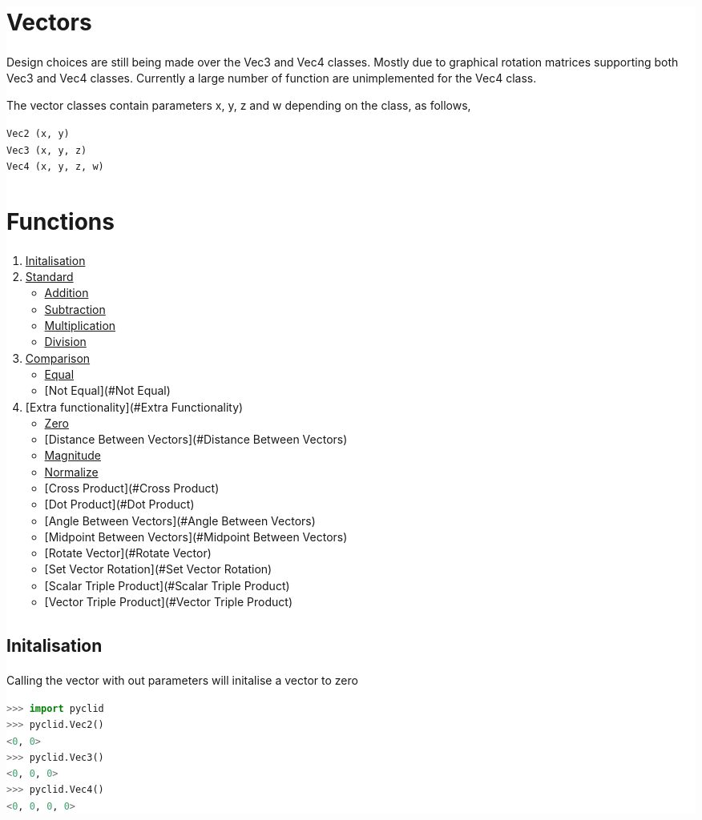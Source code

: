 # Vectors

Design choices are still being made over the Vec3 and Vec4 classes. Mostly due to graphical rotation matrices supporting both Vec3 and Vec4 classes. Currently a large number of function are unimplemented for the Vec4 class.

The vector classes contain parameters x, y, z and w depending on the class, as follows,

```python
Vec2 (x, y)
Vec3 (x, y, z)
Vec4 (x, y, z, w)
```

# Functions
1. [Initalisation](#Initalisation)
2. [Standard](#Standard)
    * [Addition](#Addition)
    * [Subtraction](#Subtraction)
    * [Multiplication](#Multiplication)
    * [Division](#Division)
3. [Comparison](#Comparison)
    * [Equal](#Equal)
    * [Not Equal](#Not Equal)
4. [Extra functionality](#Extra Functionality)
    * [Zero](#Zero)
    * [Distance Between Vectors](#Distance Between Vectors)
    * [Magnitude](#Magnitude)
    * [Normalize](#Normalize)
    * [Cross Product](#Cross Product)
    * [Dot Product](#Dot Product)
    * [Angle Between Vectors](#Angle Between Vectors)
    * [Midpoint Between Vectors](#Midpoint Between Vectors)
    * [Rotate Vector](#Rotate Vector)
    * [Set Vector Rotation](#Set Vector Rotation)
    * [Scalar Triple Product](#Scalar Triple Product)
    * [Vector Triple Product](#Vector Triple Product)




## Initalisation
Calling the vector with out parameters will initalise a vector to zero

``` python
>>> import pyclid
>>> pyclid.Vec2()
<0, 0>
>>> pyclid.Vec3()
<0, 0, 0>
>>> pyclid.Vec4()
<0, 0, 0, 0>
```
